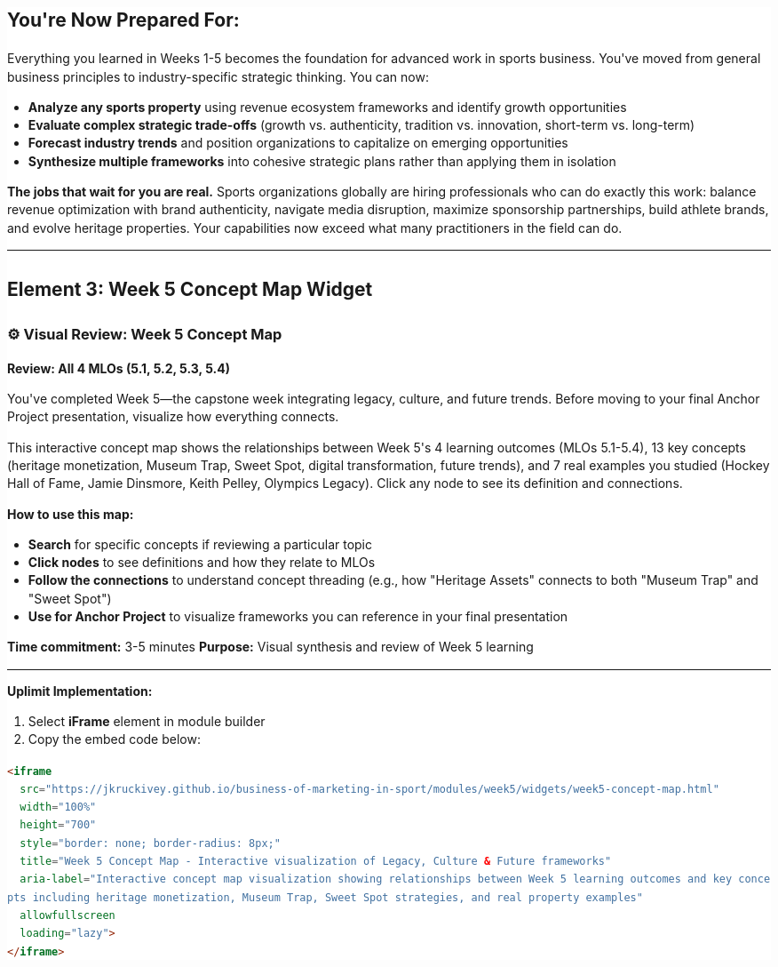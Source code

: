 
## You're Now Prepared For:

Everything you learned in Weeks 1-5 becomes the foundation for advanced work in sports business. You've moved from general business principles to industry-specific strategic thinking. You can now:

- **Analyze any sports property** using revenue ecosystem frameworks and identify growth opportunities
- **Evaluate complex strategic trade-offs** (growth vs. authenticity, tradition vs. innovation, short-term vs. long-term)
- **Forecast industry trends** and position organizations to capitalize on emerging opportunities
- **Synthesize multiple frameworks** into cohesive strategic plans rather than applying them in isolation

**The jobs that wait for you are real.** Sports organizations globally are hiring professionals who can do exactly this work: balance revenue optimization with brand authenticity, navigate media disruption, maximize sponsorship partnerships, build athlete brands, and evolve heritage properties. Your capabilities now exceed what many practitioners in the field can do.


---

## Element 3: Week 5 Concept Map Widget

### ⚙ Visual Review: Week 5 Concept Map

**Review: All 4 MLOs (5.1, 5.2, 5.3, 5.4)**

You've completed Week 5—the capstone week integrating legacy, culture, and future trends. Before moving to your final Anchor Project presentation, visualize how everything connects.

This interactive concept map shows the relationships between Week 5's 4 learning outcomes (MLOs 5.1-5.4), 13 key concepts (heritage monetization, Museum Trap, Sweet Spot, digital transformation, future trends), and 7 real examples you studied (Hockey Hall of Fame, Jamie Dinsmore, Keith Pelley, Olympics Legacy). Click any node to see its definition and connections.

**How to use this map:**

- **Search** for specific concepts if reviewing a particular topic
- **Click nodes** to see definitions and how they relate to MLOs
- **Follow the connections** to understand concept threading (e.g., how "Heritage Assets" connects to both "Museum Trap" and "Sweet Spot")
- **Use for Anchor Project** to visualize frameworks you can reference in your final presentation

**Time commitment:** 3-5 minutes
**Purpose:** Visual synthesis and review of Week 5 learning

---

**Uplimit Implementation:**
1. Select **iFrame** element in module builder
2. Copy the embed code below:

```html
<iframe
  src="https://jkruckivey.github.io/business-of-marketing-in-sport/modules/week5/widgets/week5-concept-map.html"
  width="100%"
  height="700"
  style="border: none; border-radius: 8px;"
  title="Week 5 Concept Map - Interactive visualization of Legacy, Culture & Future frameworks"
  aria-label="Interactive concept map visualization showing relationships between Week 5 learning outcomes and key concepts including heritage monetization, Museum Trap, Sweet Spot strategies, and real property examples"
  allowfullscreen
  loading="lazy">
</iframe>
```
